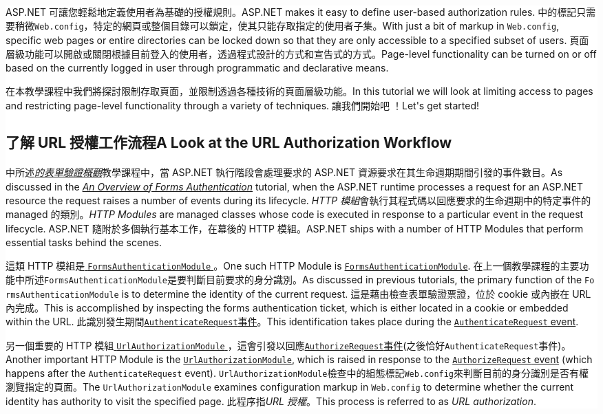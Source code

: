 <span data-ttu-id="d2330-113">ASP.NET 可讓您輕鬆地定義使用者為基礎的授權規則。</span><span class="sxs-lookup"><span data-stu-id="d2330-113">ASP.NET makes it easy to define user-based authorization rules.</span></span> <span data-ttu-id="d2330-114">中的標記只需要稍微`Web.config`，特定的網頁或整個目錄可以鎖定，使其只能存取指定的使用者子集。</span><span class="sxs-lookup"><span data-stu-id="d2330-114">With just a bit of markup in `Web.config`, specific web pages or entire directories can be locked down so that they are only accessible to a specified subset of users.</span></span> <span data-ttu-id="d2330-115">頁面層級功能可以開啟或關閉根據目前登入的使用者，透過程式設計的方式和宣告式的方式。</span><span class="sxs-lookup"><span data-stu-id="d2330-115">Page-level functionality can be turned on or off based on the currently logged in user through programmatic and declarative means.</span></span>

<span data-ttu-id="d2330-116">在本教學課程中我們將探討限制存取頁面，並限制透過各種技術的頁面層級功能。</span><span class="sxs-lookup"><span data-stu-id="d2330-116">In this tutorial we will look at limiting access to pages and restricting page-level functionality through a variety of techniques.</span></span> <span data-ttu-id="d2330-117">讓我們開始吧 ！</span><span class="sxs-lookup"><span data-stu-id="d2330-117">Let's get started!</span></span>

## <a name="a-look-at-the-url-authorization-workflow"></a><span data-ttu-id="d2330-118">了解 URL 授權工作流程</span><span class="sxs-lookup"><span data-stu-id="d2330-118">A Look at the URL Authorization Workflow</span></span>

<span data-ttu-id="d2330-119">中所述[*的表單驗證概觀*](../introduction/an-overview-of-forms-authentication-vb.md)教學課程中，當 ASP.NET 執行階段會處理要求的 ASP.NET 資源要求在其生命週期期間引發的事件數目。</span><span class="sxs-lookup"><span data-stu-id="d2330-119">As discussed in the [*An Overview of Forms Authentication*](../introduction/an-overview-of-forms-authentication-vb.md) tutorial, when the ASP.NET runtime processes a request for an ASP.NET resource the request raises a number of events during its lifecycle.</span></span> <span data-ttu-id="d2330-120">*HTTP 模組*會執行其程式碼以回應要求的生命週期中的特定事件的 managed 的類別。</span><span class="sxs-lookup"><span data-stu-id="d2330-120">*HTTP Modules* are managed classes whose code is executed in response to a particular event in the request lifecycle.</span></span> <span data-ttu-id="d2330-121">ASP.NET 隨附於多個執行基本工作，在幕後的 HTTP 模組。</span><span class="sxs-lookup"><span data-stu-id="d2330-121">ASP.NET ships with a number of HTTP Modules that perform essential tasks behind the scenes.</span></span>

<span data-ttu-id="d2330-122">這類 HTTP 模組是[ `FormsAuthenticationModule` ](https://msdn.microsoft.com/library/system.web.security.formsauthenticationmodule.aspx)。</span><span class="sxs-lookup"><span data-stu-id="d2330-122">One such HTTP Module is [`FormsAuthenticationModule`](https://msdn.microsoft.com/library/system.web.security.formsauthenticationmodule.aspx).</span></span> <span data-ttu-id="d2330-123">在上一個教學課程的主要功能中所述`FormsAuthenticationModule`是要判斷目前要求的身分識別。</span><span class="sxs-lookup"><span data-stu-id="d2330-123">As discussed in previous tutorials, the primary function of the `FormsAuthenticationModule` is to determine the identity of the current request.</span></span> <span data-ttu-id="d2330-124">這是藉由檢查表單驗證票證，位於 cookie 或內嵌在 URL 內完成。</span><span class="sxs-lookup"><span data-stu-id="d2330-124">This is accomplished by inspecting the forms authentication ticket, which is either located in a cookie or embedded within the URL.</span></span> <span data-ttu-id="d2330-125">此識別發生期間[`AuthenticateRequest`事件](https://msdn.microsoft.com/library/system.web.httpapplication.authenticaterequest.aspx)。</span><span class="sxs-lookup"><span data-stu-id="d2330-125">This identification takes place during the [`AuthenticateRequest` event](https://msdn.microsoft.com/library/system.web.httpapplication.authenticaterequest.aspx).</span></span>

<span data-ttu-id="d2330-126">另一個重要的 HTTP 模組[ `UrlAuthorizationModule` ](https://msdn.microsoft.com/library/system.web.security.urlauthorizationmodule.aspx)，這會引發以回應[`AuthorizeRequest`事件](https://msdn.microsoft.com/library/system.web.httpapplication.authorizerequest.aspx)(之後恰好`AuthenticateRequest`事件)。</span><span class="sxs-lookup"><span data-stu-id="d2330-126">Another important HTTP Module is the [`UrlAuthorizationModule`](https://msdn.microsoft.com/library/system.web.security.urlauthorizationmodule.aspx), which is raised in response to the [`AuthorizeRequest` event](https://msdn.microsoft.com/library/system.web.httpapplication.authorizerequest.aspx) (which happens after the `AuthenticateRequest` event).</span></span> <span data-ttu-id="d2330-127">`UrlAuthorizationModule`檢查中的組態標記`Web.config`來判斷目前的身分識別是否有權瀏覽指定的頁面。</span><span class="sxs-lookup"><span data-stu-id="d2330-127">The `UrlAuthorizationModule` examines configuration markup in `Web.config` to determine whether the current identity has authority to visit the specified page.</span></span> <span data-ttu-id="d2330-128">此程序指*URL 授權*。</span><span class="sxs-lookup"><span data-stu-id="d2330-128">This process is referred to as *URL authorization*.</span></span>
